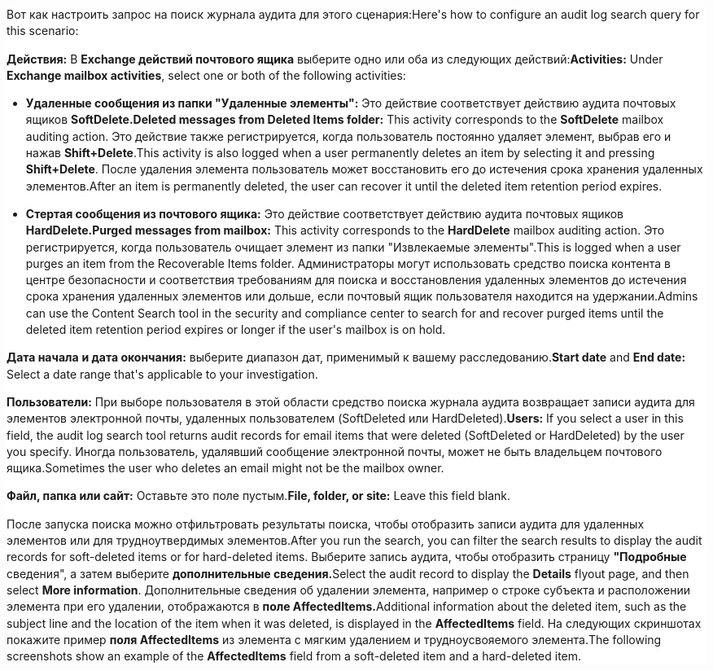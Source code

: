<span data-ttu-id="6fa3c-215">Вот как настроить запрос на поиск журнала аудита для этого сценария:</span><span class="sxs-lookup"><span data-stu-id="6fa3c-215">Here's how to configure an audit log search query for this scenario:</span></span>

<span data-ttu-id="6fa3c-216">**Действия:** В **Exchange действий почтового ящика** выберите одно или оба из следующих действий:</span><span class="sxs-lookup"><span data-stu-id="6fa3c-216">**Activities:** Under **Exchange mailbox activities**, select one or both of the following activities:</span></span>

- <span data-ttu-id="6fa3c-217">**Удаленные сообщения из папки "Удаленные элементы":** Это действие соответствует действию аудита почтовых ящиков **SoftDelete.**</span><span class="sxs-lookup"><span data-stu-id="6fa3c-217">**Deleted messages from Deleted Items folder:** This activity corresponds to the **SoftDelete** mailbox auditing action.</span></span> <span data-ttu-id="6fa3c-218">Это действие также регистрируется, когда пользователь постоянно удаляет элемент, выбрав его и нажав **Shift+Delete**.</span><span class="sxs-lookup"><span data-stu-id="6fa3c-218">This activity is also logged when a user permanently deletes an item by selecting it and pressing **Shift+Delete**.</span></span> <span data-ttu-id="6fa3c-219">После удаления элемента пользователь может восстановить его до истечения срока хранения удаленных элементов.</span><span class="sxs-lookup"><span data-stu-id="6fa3c-219">After an item is permanently deleted, the user can recover it until the deleted item retention period expires.</span></span>

- <span data-ttu-id="6fa3c-220">**Стертая сообщения из почтового ящика:** Это действие соответствует действию аудита почтовых ящиков **HardDelete.**</span><span class="sxs-lookup"><span data-stu-id="6fa3c-220">**Purged messages from mailbox:** This activity corresponds to the **HardDelete** mailbox auditing action.</span></span> <span data-ttu-id="6fa3c-221">Это регистрируется, когда пользователь очищает элемент из папки "Извлекаемые элементы".</span><span class="sxs-lookup"><span data-stu-id="6fa3c-221">This is logged when a user purges an item from the Recoverable Items folder.</span></span> <span data-ttu-id="6fa3c-222">Администраторы могут использовать средство поиска контента в центре безопасности и соответствия требованиям для поиска и восстановления удаленных элементов до истечения срока хранения удаленных элементов или дольше, если почтовый ящик пользователя находится на удержании.</span><span class="sxs-lookup"><span data-stu-id="6fa3c-222">Admins can use the Content Search tool in the security and compliance center to search for and recover purged items until the deleted item retention period expires or longer if the user's mailbox is on hold.</span></span>

<span data-ttu-id="6fa3c-223">**Дата начала** **и дата окончания:** выберите диапазон дат, применимый к вашему расследованию.</span><span class="sxs-lookup"><span data-stu-id="6fa3c-223">**Start date** and **End date:** Select a date range that's applicable to your investigation.</span></span>

<span data-ttu-id="6fa3c-224">**Пользователи:** При выборе пользователя в этой области средство поиска журнала аудита возвращает записи аудита для элементов электронной почты, удаленных пользователем (SoftDeleted или HardDeleted).</span><span class="sxs-lookup"><span data-stu-id="6fa3c-224">**Users:** If you select a user in this field, the audit log search tool returns audit records for email items that were deleted (SoftDeleted or HardDeleted) by the user you specify.</span></span> <span data-ttu-id="6fa3c-225">Иногда пользователь, удалявший сообщение электронной почты, может не быть владельцем почтового ящика.</span><span class="sxs-lookup"><span data-stu-id="6fa3c-225">Sometimes the user who deletes an email might not be the mailbox owner.</span></span>

<span data-ttu-id="6fa3c-226">**Файл, папка или сайт:** Оставьте это поле пустым.</span><span class="sxs-lookup"><span data-stu-id="6fa3c-226">**File, folder, or site:** Leave this field blank.</span></span>

<span data-ttu-id="6fa3c-227">После запуска поиска можно отфильтровать результаты поиска, чтобы отобразить записи аудита для удаленных элементов или для трудноутвердимых элементов.</span><span class="sxs-lookup"><span data-stu-id="6fa3c-227">After you run the search, you can filter the search results to display the audit records for soft-deleted items or for hard-deleted items.</span></span> <span data-ttu-id="6fa3c-228">Выберите запись аудита, чтобы отобразить страницу **"Подробные** сведения", а затем выберите **дополнительные сведения.**</span><span class="sxs-lookup"><span data-stu-id="6fa3c-228">Select the audit record to display the **Details** flyout page, and then select **More information**.</span></span> <span data-ttu-id="6fa3c-229">Дополнительные сведения об удалении элемента, например о строке субъекта и расположении элемента при его удалении, отображаются в **поле AffectedItems.**</span><span class="sxs-lookup"><span data-stu-id="6fa3c-229">Additional information about the deleted item, such as the subject line and the location of the item when it was deleted, is displayed in the **AffectedItems** field.</span></span> <span data-ttu-id="6fa3c-230">На следующих скриншотах покажите пример **поля AffectedItems** из элемента с мягким удалением и трудноусвояемого элемента.</span><span class="sxs-lookup"><span data-stu-id="6fa3c-230">The following screenshots show an example of the **AffectedItems** field from a soft-deleted item and a hard-deleted item.</span></span>
